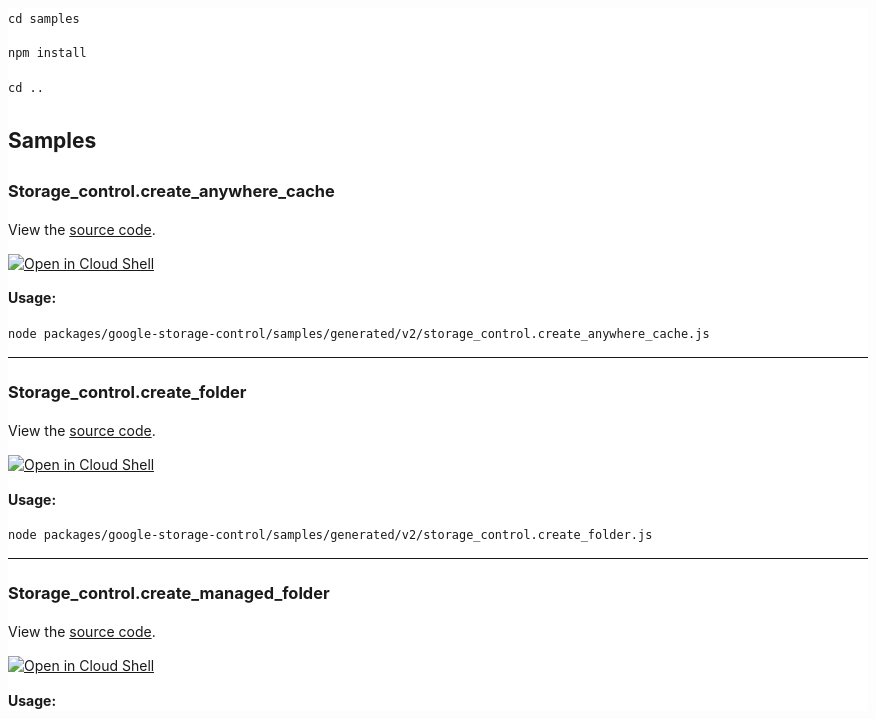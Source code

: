 `cd samples`

`npm install`

`cd ..`

## Samples



### Storage_control.create_anywhere_cache

View the [source code](https://github.com/googleapis/google-cloud-node/blob/main/packages/google-storage-control/samples/generated/v2/storage_control.create_anywhere_cache.js).

[![Open in Cloud Shell][shell_img]](https://console.cloud.google.com/cloudshell/open?git_repo=https://github.com/googleapis/google-cloud-node&page=editor&open_in_editor=packages/google-storage-control/samples/generated/v2/storage_control.create_anywhere_cache.js,samples/README.md)

__Usage:__


`node packages/google-storage-control/samples/generated/v2/storage_control.create_anywhere_cache.js`


-----




### Storage_control.create_folder

View the [source code](https://github.com/googleapis/google-cloud-node/blob/main/packages/google-storage-control/samples/generated/v2/storage_control.create_folder.js).

[![Open in Cloud Shell][shell_img]](https://console.cloud.google.com/cloudshell/open?git_repo=https://github.com/googleapis/google-cloud-node&page=editor&open_in_editor=packages/google-storage-control/samples/generated/v2/storage_control.create_folder.js,samples/README.md)

__Usage:__


`node packages/google-storage-control/samples/generated/v2/storage_control.create_folder.js`


-----




### Storage_control.create_managed_folder

View the [source code](https://github.com/googleapis/google-cloud-node/blob/main/packages/google-storage-control/samples/generated/v2/storage_control.create_managed_folder.js).

[![Open in Cloud Shell][shell_img]](https://console.cloud.google.com/cloudshell/open?git_repo=https://github.com/googleapis/google-cloud-node&page=editor&open_in_editor=packages/google-storage-control/samples/generated/v2/storage_control.create_managed_folder.js,samples/README.md)

__Usage:__


[//]: # "This README.md file is auto-generated, all changes to this file will be lost."
[//]: # "To regenerate it, use `python -m synthtool`."
[shell_img]: https://gstatic.com/cloudssh/images/open-btn.png
[shell_link]: https://console.cloud.google.com/cloudshell/open?git_repo=https://github.com/googleapis/google-cloud-node&page=editor&open_in_editor=samples/README.md
[product-docs]: https://cloud.google.com/storage/docs/reference/rpc